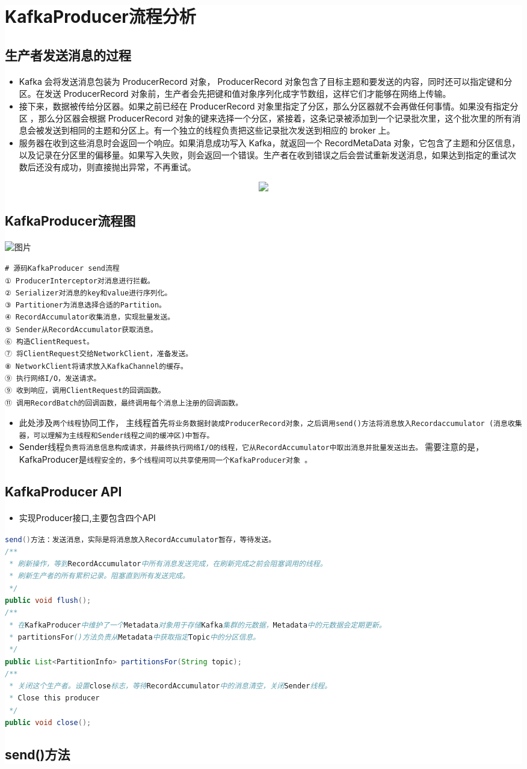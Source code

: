 # KafkaProducer流程分析 

## 生产者发送消息的过程

- Kafka 会将发送消息包装为 ProducerRecord 对象， ProducerRecord 对象包含了目标主题和要发送的内容，同时还可以指定键和分区。在发送 ProducerRecord 对象前，生产者会先把键和值对象序列化成字节数组，这样它们才能够在网络上传输。
- 接下来，数据被传给分区器。如果之前已经在 ProducerRecord 对象里指定了分区，那么分区器就不会再做任何事情。如果没有指定分区 ，那么分区器会根据 ProducerRecord 对象的键来选择一个分区，紧接着，这条记录被添加到一个记录批次里，这个批次里的所有消息会被发送到相同的主题和分区上。有一个独立的线程负责把这些记录批次发送到相应的 broker 上。
- 服务器在收到这些消息时会返回一个响应。如果消息成功写入 Kafka，就返回一个 RecordMetaData 对象，它包含了主题和分区信息，以及记录在分区里的偏移量。如果写入失败，则会返回一个错误。生产者在收到错误之后会尝试重新发送消息，如果达到指定的重试次数后还没有成功，则直接抛出异常，不再重试。

<div align="center"> <img src="https://gitee.com/heibaiying/BigData-Notes/raw/master/pictures/kafka-send-messgaes.png"/> </div>

## KafkaProducer流程图 

![图片](https://uploader.shimo.im/f/hKxtdA4btuYCJHWy.png!thumbnail)

```plain
# 源码KafkaProducer send流程 
① ProducerInterceptor对消息进行拦截。 
② Serializer对消息的key和value进行序列化。 
③ Partitioner为消息选择合适的Partition。 
④ RecordAccumulator收集消息，实现批量发送。 
⑤ Sender从RecordAccumulator获取消息。 
⑥ 构造ClientRequest。 
⑦ 将ClientRequest交给NetworkClient，准备发送。 
⑧ NetworkClient将请求放入KafkaChannel的缓存。 
⑨ 执行网络I/O，发送请求。 
⑨ 收到响应，调用ClientRequest的回调函数。 
⑪ 调用RecordBatch的回调函数，最终调用每个消息上注册的回调函数。 
```

* 此处涉及`两个线程`协同工作， 主线程首先`将业务数据封装成ProducerRecord对象，之后调用send()方法将消息放入Recordaccumulator (消息收集器，可以理解为主线程和Sender线程之间的缓冲区)中暂存。` 
* Sender线程`负责将消息信息构成请求，并最终执行网络I/O的线程，它从RecordAccumulator中取出消息并批量发送出去。` 需要注意的是， KafkaProducer是`线程安全的，多个线程间可以共享使用同一个KafkaProducer对象 。` 
## KafkaProducer API 


* 实现Producer接口,主要包含四个API 
```java
send()方法：发送消息，实际是将消息放入RecordAccumulator暂存，等待发送。 
/** 
 * 刷新操作，等到RecordAccumulator中所有消息发送完成，在刷新完成之前会阻塞调用的线程。 
 * 刷新生产者的所有累积记录。阻塞直到所有发送完成。 
 */ 
public void flush(); 
/** 
 * 在KafkaProducer中维护了一个Metadata对象用于存储Kafka集群的元数据，Metadata中的元数据会定期更新。 
 * partitionsFor()方法负责从Metadata中获取指定Topic中的分区信息。 
 */ 
public List<PartitionInfo> partitionsFor(String topic); 
/** 
 * 关闭这个生产者。设置close标志，等待RecordAccumulator中的消息清空，关闭Sender线程。 
 * Close this producer 
 */ 
public void close(); 
```
## send()方法 
